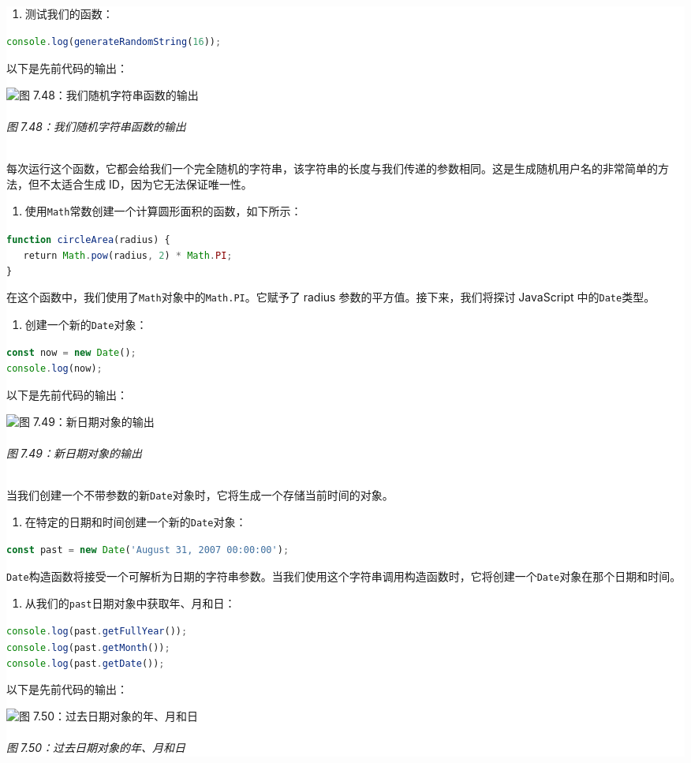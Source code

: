 1.  测试我们的函数：

```js
console.log(generateRandomString(16));
```

以下是先前代码的输出：

![图 7.48：我们随机字符串函数的输出    ](img/C14587_07_48.jpg)

###### 图 7.48：我们随机字符串函数的输出

每次运行这个函数，它都会给我们一个完全随机的字符串，该字符串的长度与我们传递的参数相同。这是生成随机用户名的非常简单的方法，但不太适合生成 ID，因为它无法保证唯一性。

1.  使用`Math`常数创建一个计算圆形面积的函数，如下所示：

```js
function circleArea(radius) {
   return Math.pow(radius, 2) * Math.PI;
}
```

在这个函数中，我们使用了`Math`对象中的`Math.PI`。它赋予了 radius 参数的平方值。接下来，我们将探讨 JavaScript 中的`Date`类型。

1.  创建一个新的`Date`对象：

```js
const now = new Date();
console.log(now);
```

以下是先前代码的输出：

![图 7.49：新日期对象的输出](img/C14587_07_49.jpg)

###### 图 7.49：新日期对象的输出

当我们创建一个不带参数的新`Date`对象时，它将生成一个存储当前时间的对象。

1.  在特定的日期和时间创建一个新的`Date`对象：

```js
const past = new Date('August 31, 2007 00:00:00');
```

`Date`构造函数将接受一个可解析为日期的字符串参数。当我们使用这个字符串调用构造函数时，它将创建一个`Date`对象在那个日期和时间。

1.  从我们的`past`日期对象中获取年、月和日：

```js
console.log(past.getFullYear());
console.log(past.getMonth());
console.log(past.getDate());
```

以下是先前代码的输出：

![图 7.50：过去日期对象的年、月和日     ](img/C14587_07_50.jpg)

###### 图 7.50：过去日期对象的年、月和日
